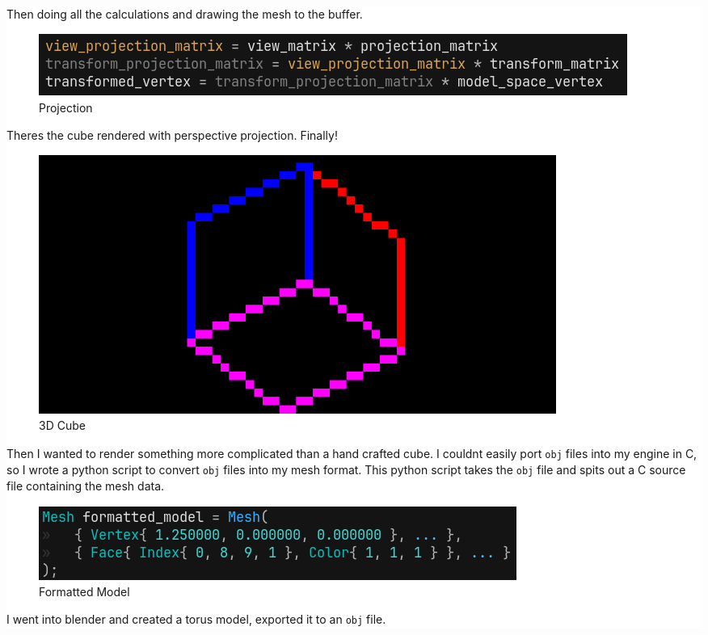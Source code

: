 Then doing all the calculations and drawing the mesh to the buffer.

<figure>
    <img src="projection.png" alt="Projection">
    <figcaption>Projection</figcaption>
</figure>

Theres the cube rendered with perspective projection. Finally!

<figure>
    <img src="3d_cube.png" alt="3d cube">
    <figcaption>3D Cube</figcaption>
</figure>


Then I wanted to render something more complicated than a hand crafted cube.
I couldnt easily port `obj` files into my engine in C,
so I wrote a python script to convert `obj` files into my mesh format.
This python script takes the `obj` file and spits out a C source file containing the mesh data.

<figure>
    <img src="formatted_model.png" alt="Formatted Model">
    <figcaption>Formatted Model</figcaption>
</figure>

I went into blender and created a torus model, exported it to an `obj` file.

<figure>